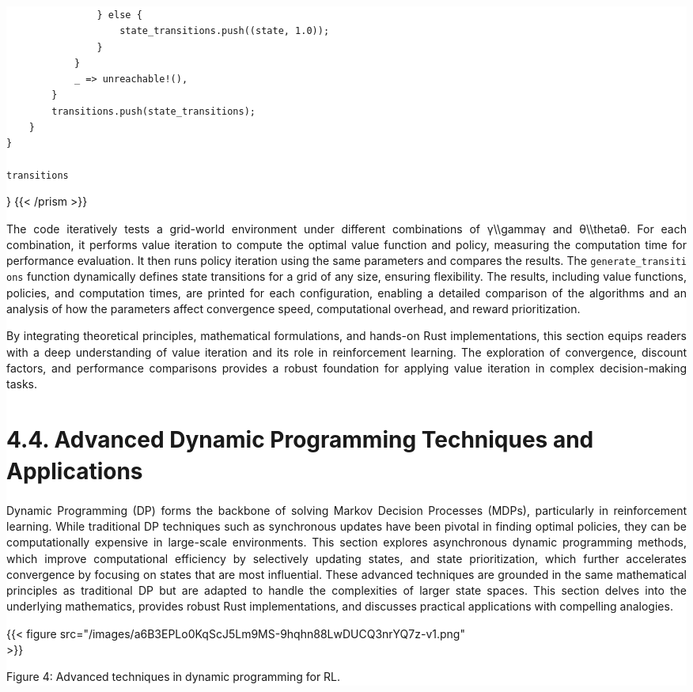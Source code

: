                     } else {
                        state_transitions.push((state, 1.0));
                    }
                }
                _ => unreachable!(),
            }
            transitions.push(state_transitions);
        }
    }

    transitions
}
{{< /prism >}}
<p style="text-align: justify;">
The code iteratively tests a grid-world environment under different combinations of γ\\gammaγ and θ\\thetaθ. For each combination, it performs value iteration to compute the optimal value function and policy, measuring the computation time for performance evaluation. It then runs policy iteration using the same parameters and compares the results. The <code>generate_transitions</code> function dynamically defines state transitions for a grid of any size, ensuring flexibility. The results, including value functions, policies, and computation times, are printed for each configuration, enabling a detailed comparison of the algorithms and an analysis of how the parameters affect convergence speed, computational overhead, and reward prioritization.
</p>

<p style="text-align: justify;">
By integrating theoretical principles, mathematical formulations, and hands-on Rust implementations, this section equips readers with a deep understanding of value iteration and its role in reinforcement learning. The exploration of convergence, discount factors, and performance comparisons provides a robust foundation for applying value iteration in complex decision-making tasks.
</p>

# 4.4. Advanced Dynamic Programming Techniques and Applications
<p style="text-align: justify;">
Dynamic Programming (DP) forms the backbone of solving Markov Decision Processes (MDPs), particularly in reinforcement learning. While traditional DP techniques such as synchronous updates have been pivotal in finding optimal policies, they can be computationally expensive in large-scale environments. This section explores asynchronous dynamic programming methods, which improve computational efficiency by selectively updating states, and state prioritization, which further accelerates convergence by focusing on states that are most influential. These advanced techniques are grounded in the same mathematical principles as traditional DP but are adapted to handle the complexities of larger state spaces. This section delves into the underlying mathematics, provides robust Rust implementations, and discusses practical applications with compelling analogies.
</p>

<div class="row justify-content-center">
    <div class="rounded p-4 position-relative overflow-hidden border-1 text-center" style="width: 70%">
        {{< figure src="/images/a6B3EPLo0KqScJ5Lm9MS-9hqhn88LwDUCQ3nrYQ7z-v1.png" >}}
        <p><span class="fw-bold ">Figure 4:</span> Advanced techniques in dynamic programming for RL.</p>
    </div>
</div>
